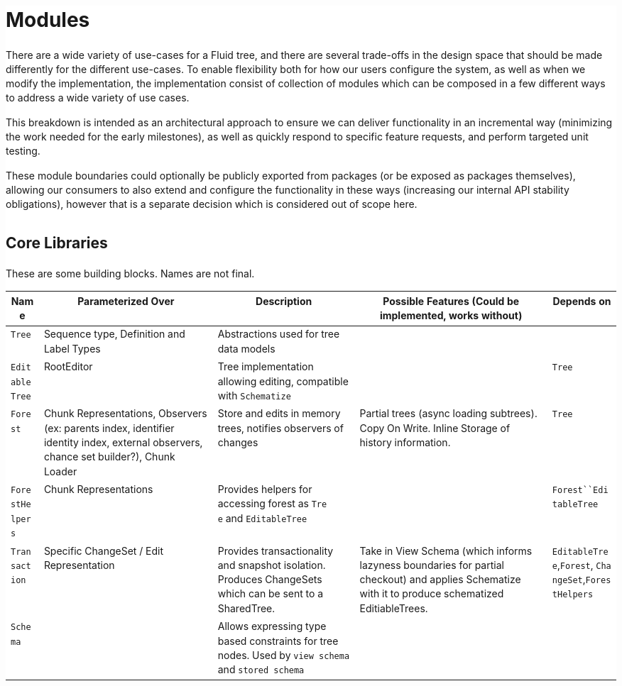 # Modules

There are a wide variety of use-cases for a Fluid tree, and there are several trade-offs in the design space that should be made differently for the different use-cases.
To enable flexibility both for how our users configure the system, as well as when we modify the implementation,
the implementation consist of collection of modules which can be composed in a few different ways to address a wide variety of use cases.

This breakdown is intended as an architectural approach to ensure we can deliver functionality in an incremental way (minimizing the work needed for the early milestones),
as well as quickly respond to specific feature requests, and perform targeted unit testing.

These module boundaries could optionally be publicly exported from packages (or be exposed as packages themselves),
allowing our consumers to also extend and configure the functionality in these ways (increasing our internal API stability obligations),
however that is a separate decision which is considered out of scope here.

## Core Libraries

These are some building blocks.
Names are not final.

| Name                      | Parameterized Over                                                                                                                                | Description                                                                                                                                                                                                          | Possible Features (Could be implemented, works without)                                                                                            | Depends on                                              |
| ------------------------- | ------------------------------------------------------------------------------------------------------------------------------------------------- | -------------------------------------------------------------------------------------------------------------------------------------------------------------------------------------------------------------------- | -------------------------------------------------------------------------------------------------------------------------------------------------- | ------------------------------------------------------- |
| `Tree`                    | Sequence type, Definition and Label Types                                                                                                         | Abstractions used for tree data models                                                                                                                                                                               |                                                                                                                                                    |                                                         |
| `EditableTree`            | RootEditor                                                                                                                                        | Tree implementation allowing editing, compatible with `Schematize`                                                                                                                                                   |                                                                                                                                                    | `Tree`                                                  |
| `Forest`                  | Chunk Representations, Observers (ex: parents index, identifier identity index, external observers, chance set builder?), Chunk Loader            | Store and edits in memory trees, notifies observers of changes                                                                                                                                                       | Partial trees (async loading subtrees). Copy On Write. Inline Storage of history information.                                                      | `Tree`                                                  |
| `ForestHelpers`           | Chunk Representations                                                                                                                             | Provides helpers for accessing forest as `Tree` and `EditableTree`                                                                                                                                                   |                                                                                                                                                    | ` Forest``EditableTree `                                |
| `Transaction`             | Specific ChangeSet / Edit Representation                                                                                                          | Provides transactionality and snapshot isolation. Produces ChangeSets which can be sent to a SharedTree.                                                                                                             | Take in View Schema (which informs lazyness boundaries for partial checkout) and applies Schematize with it to produce schematized EditiableTrees. | `EditableTree`,`Forest`, `ChangeSet`,`ForestHelpers`    |
| `Schema`                  |                                                                                                                                                   | Allows expressing type based constraints for tree nodes. Used by `view schema` and `stored schema`                                                                                                                   |                                                                                                                                                    |                                                         |